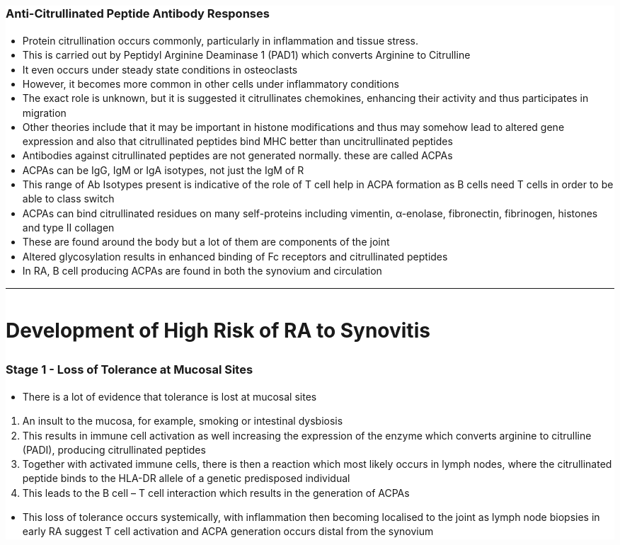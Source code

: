 ### Anti-Citrullinated Peptide Antibody Responses

- Protein citrullination occurs commonly, particularly in inflammation and tissue stress.
- This is carried out by Peptidyl Arginine Deaminase 1 (PAD1) which converts Arginine to Citrulline
- It even occurs under steady state conditions in osteoclasts
- However, it becomes more common in other cells under inflammatory conditions
- The exact role is unknown, but it is suggested it citrullinates chemokines, enhancing their activity and thus participates in migration
- Other theories include that it may be important in histone modifications and thus may somehow lead to altered gene expression and also that citrullinated peptides bind MHC better than uncitrullinated peptides
- Antibodies against citrullinated peptides are not generated normally. these are called ACPAs
- ACPAs can be IgG, IgM or IgA isotypes, not just the IgM of R
- This range of Ab Isotypes present is indicative of the role of T cell help in ACPA formation as B cells need T cells in order to be able to class switch
- ACPAs can bind citrullinated residues on many self-proteins including vimentin, α-enolase, fibronectin, fibrinogen, histones and type II collagen
- These are found around the body but a lot of them are components of the joint
- Altered glycosylation results in enhanced binding of Fc receptors and citrullinated peptides
- In RA, B cell producing ACPAs are found in both the synovium and circulation

---

# Development of High Risk of RA to Synovitis

### Stage 1 - Loss of Tolerance at Mucosal Sites

- There is a lot of evidence that tolerance is lost at mucosal sites
1. An insult to the mucosa, for example, smoking or intestinal dysbiosis
2. This results in immune cell activation as well increasing the expression of the enzyme which
converts arginine to citrulline (PADI), producing citrullinated peptides 
3. Together with activated immune cells, there is then a reaction which most likely occurs in lymph nodes, where the citrullinated peptide binds to the HLA-DR allele of a genetic predisposed individual
4. This leads to the B cell – T cell interaction which results in the generation of ACPAs
- This loss of tolerance occurs systemically, with inflammation then becoming localised to the joint as lymph node biopsies in early RA suggest T cell activation and ACPA generation occurs distal from the synovium
